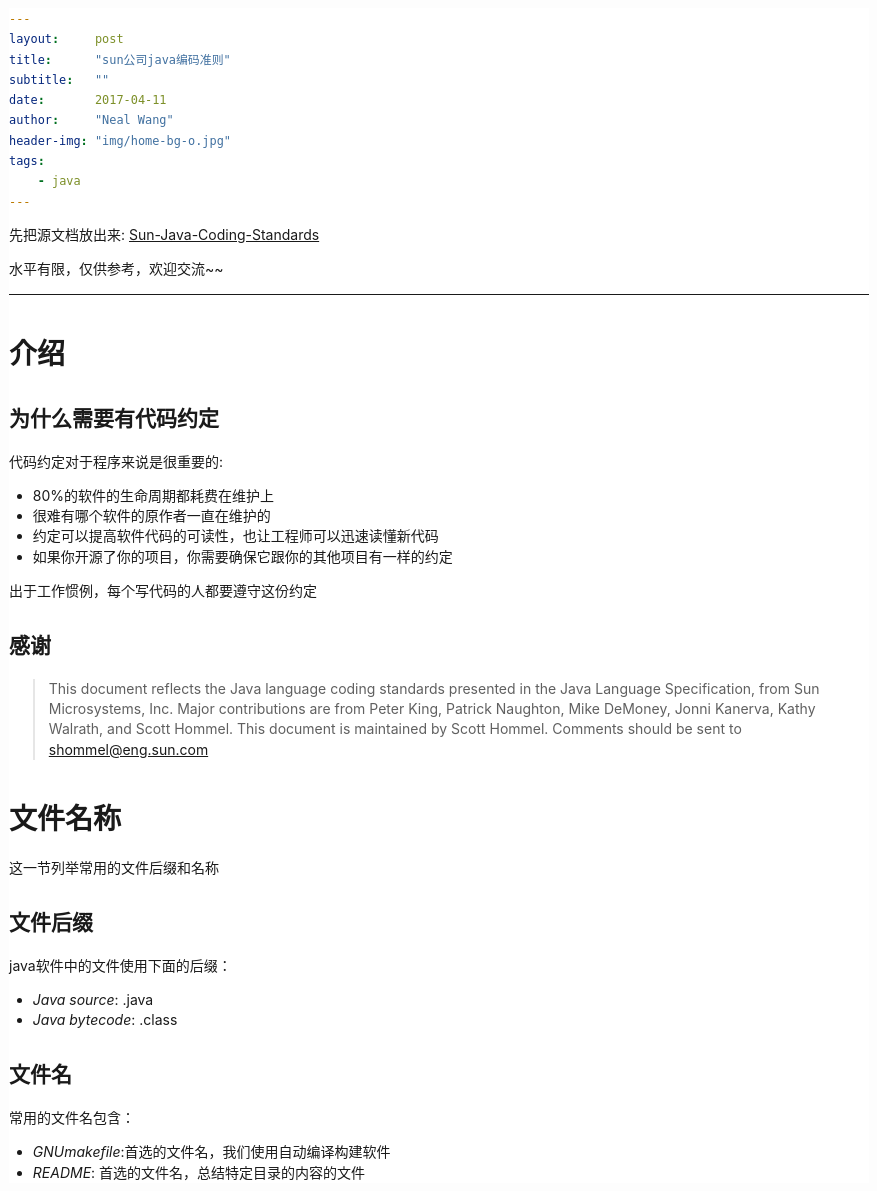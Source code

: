 ```yaml
---
layout:     post
title:      "sun公司java编码准则"
subtitle:   ""
date:       2017-04-11
author:     "Neal Wang"
header-img: "img/home-bg-o.jpg"
tags: 
    - java
---
```


先把源文档放出来: [Sun-Java-Coding-Standards]({{site.pdf}}/sunJavaStandard.pdf)

水平有限，仅供参考，欢迎交流~~

---

# 介绍

## 为什么需要有代码约定
代码约定对于程序来说是很重要的:

* 80%的软件的生命周期都耗费在维护上
* 很难有哪个软件的原作者一直在维护的
* 约定可以提高软件代码的可读性，也让工程师可以迅速读懂新代码
* 如果你开源了你的项目，你需要确保它跟你的其他项目有一样的约定

出于工作惯例，每个写代码的人都要遵守这份约定

## 感谢
> This document reflects the Java language coding standards presented in the Java Language
Specification, from Sun Microsystems, Inc. Major contributions are from Peter King, Patrick
Naughton, Mike DeMoney, Jonni Kanerva, Kathy Walrath, and Scott Hommel.
This document is maintained by Scott Hommel. Comments should be sent to
shommel@eng.sun.com

# 文件名称
这一节列举常用的文件后缀和名称

## 文件后缀
java软件中的文件使用下面的后缀：
* *Java source*: .java
* *Java bytecode*: .class

## 文件名
常用的文件名包含：
* *GNUmakefile*:首选的文件名，我们使用自动编译构建软件
* *README*: 首选的文件名，总结特定目录的内容的文件
